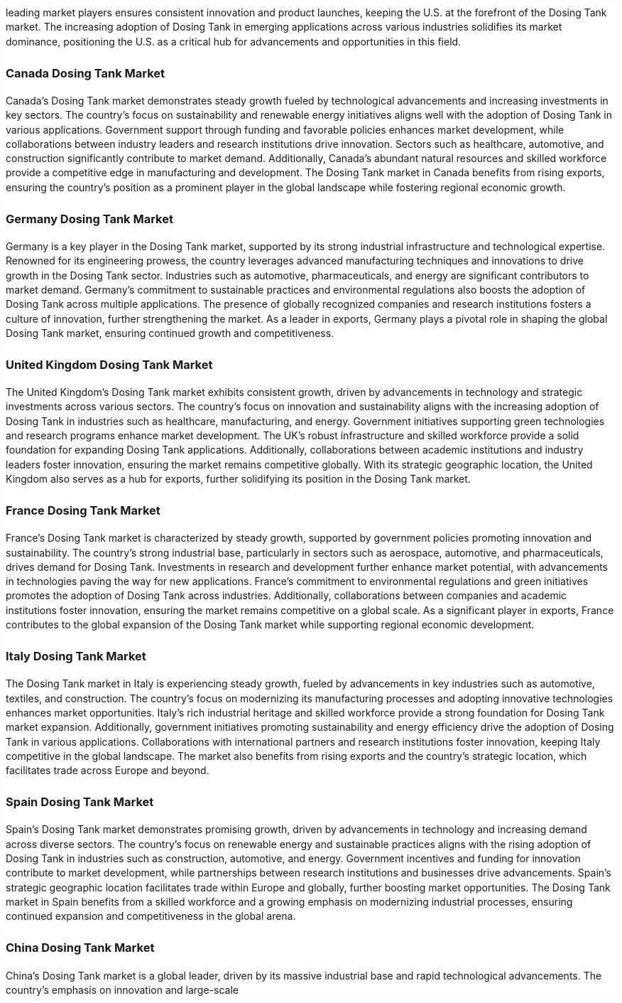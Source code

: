 leading market players ensures consistent innovation and product launches, keeping the U.S. at the forefront of the Dosing Tank market. The increasing adoption of Dosing Tank in emerging applications across various industries solidifies its market dominance, positioning the U.S. as a critical hub for advancements and opportunities in this field.</p><h3>Canada Dosing Tank Market</h3><p>Canada&rsquo;s Dosing Tank market demonstrates steady growth fueled by technological advancements and increasing investments in key sectors. The country&rsquo;s focus on sustainability and renewable energy initiatives aligns well with the adoption of Dosing Tank in various applications. Government support through funding and favorable policies enhances market development, while collaborations between industry leaders and research institutions drive innovation. Sectors such as healthcare, automotive, and construction significantly contribute to market demand. Additionally, Canada&rsquo;s abundant natural resources and skilled workforce provide a competitive edge in manufacturing and development. The Dosing Tank market in Canada benefits from rising exports, ensuring the country&rsquo;s position as a prominent player in the global landscape while fostering regional economic growth.</p><h3>Germany Dosing Tank Market</h3><p>Germany is a key player in the Dosing Tank market, supported by its strong industrial infrastructure and technological expertise. Renowned for its engineering prowess, the country leverages advanced manufacturing techniques and innovations to drive growth in the Dosing Tank sector. Industries such as automotive, pharmaceuticals, and energy are significant contributors to market demand. Germany&rsquo;s commitment to sustainable practices and environmental regulations also boosts the adoption of Dosing Tank across multiple applications. The presence of globally recognized companies and research institutions fosters a culture of innovation, further strengthening the market. As a leader in exports, Germany plays a pivotal role in shaping the global Dosing Tank market, ensuring continued growth and competitiveness.</p><h3>United Kingdom Dosing Tank Market</h3><p>The United Kingdom&rsquo;s Dosing Tank market exhibits consistent growth, driven by advancements in technology and strategic investments across various sectors. The country&rsquo;s focus on innovation and sustainability aligns with the increasing adoption of Dosing Tank in industries such as healthcare, manufacturing, and energy. Government initiatives supporting green technologies and research programs enhance market development. The UK&rsquo;s robust infrastructure and skilled workforce provide a solid foundation for expanding Dosing Tank applications. Additionally, collaborations between academic institutions and industry leaders foster innovation, ensuring the market remains competitive globally. With its strategic geographic location, the United Kingdom also serves as a hub for exports, further solidifying its position in the Dosing Tank market.</p><h3>France Dosing Tank Market</h3><p>France&rsquo;s Dosing Tank market is characterized by steady growth, supported by government policies promoting innovation and sustainability. The country&rsquo;s strong industrial base, particularly in sectors such as aerospace, automotive, and pharmaceuticals, drives demand for Dosing Tank. Investments in research and development further enhance market potential, with advancements in technologies paving the way for new applications. France&rsquo;s commitment to environmental regulations and green initiatives promotes the adoption of Dosing Tank across industries. Additionally, collaborations between companies and academic institutions foster innovation, ensuring the market remains competitive on a global scale. As a significant player in exports, France contributes to the global expansion of the Dosing Tank market while supporting regional economic development.</p><h3>Italy Dosing Tank Market</h3><p>The Dosing Tank market in Italy is experiencing steady growth, fueled by advancements in key industries such as automotive, textiles, and construction. The country&rsquo;s focus on modernizing its manufacturing processes and adopting innovative technologies enhances market opportunities. Italy&rsquo;s rich industrial heritage and skilled workforce provide a strong foundation for Dosing Tank market expansion. Additionally, government initiatives promoting sustainability and energy efficiency drive the adoption of Dosing Tank in various applications. Collaborations with international partners and research institutions foster innovation, keeping Italy competitive in the global landscape. The market also benefits from rising exports and the country&rsquo;s strategic location, which facilitates trade across Europe and beyond.</p><h3>Spain Dosing Tank Market</h3><p>Spain&rsquo;s Dosing Tank market demonstrates promising growth, driven by advancements in technology and increasing demand across diverse sectors. The country&rsquo;s focus on renewable energy and sustainable practices aligns with the rising adoption of Dosing Tank in industries such as construction, automotive, and energy. Government incentives and funding for innovation contribute to market development, while partnerships between research institutions and businesses drive advancements. Spain&rsquo;s strategic geographic location facilitates trade within Europe and globally, further boosting market opportunities. The Dosing Tank market in Spain benefits from a skilled workforce and a growing emphasis on modernizing industrial processes, ensuring continued expansion and competitiveness in the global arena.</p><h3>China Dosing Tank Market</h3><p>China&rsquo;s Dosing Tank market is a global leader, driven by its massive industrial base and rapid technological advancements. The country&rsquo;s emphasis on innovation and large-scale